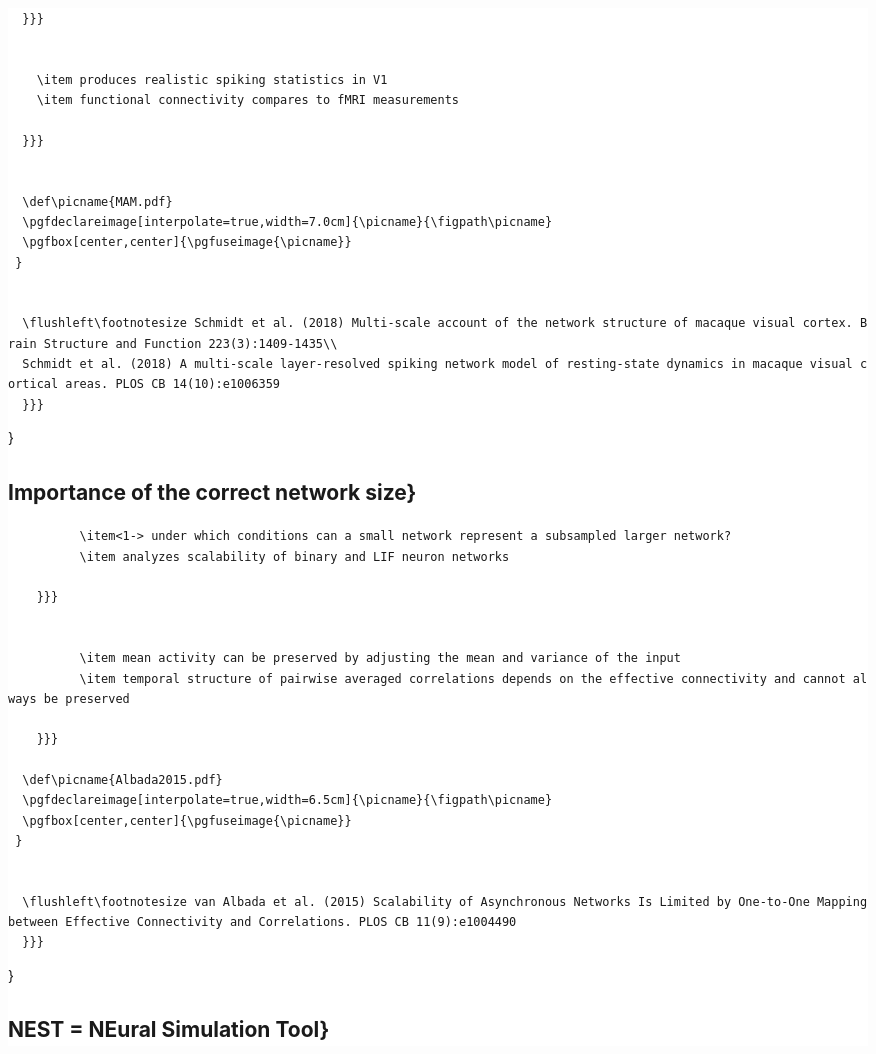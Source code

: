       }}}
    
      
        \item produces realistic spiking statistics in V1
        \item functional connectivity compares to fMRI measurements
      
      }}}

    
      \def\picname{MAM.pdf}
      \pgfdeclareimage[interpolate=true,width=7.0cm]{\picname}{\figpath\picname}
      \pgfbox[center,center]{\pgfuseimage{\picname}}
     }

    
      \flushleft\footnotesize Schmidt et al. (2018) Multi-scale account of the network structure of macaque visual cortex. Brain Structure and Function 223(3):1409-1435\\
      Schmidt et al. (2018) A multi-scale layer-resolved spiking network model of resting-state dynamics in macaque visual cortical areas. PLOS CB 14(10):e1006359
      }}}
  }



## Importance of the correct network size}


  
  

    
          
              \item<1-> under which conditions can a small network represent a subsampled larger network?
              \item analyzes scalability of binary and LIF neuron networks
          
        }}}
    
          
              \item mean activity can be preserved by adjusting the mean and variance of the input
              \item temporal structure of pairwise averaged correlations depends on the effective connectivity and cannot always be preserved
          
        }}}
    
      \def\picname{Albada2015.pdf}
      \pgfdeclareimage[interpolate=true,width=6.5cm]{\picname}{\figpath\picname}
      \pgfbox[center,center]{\pgfuseimage{\picname}}
     }

    
      \flushleft\footnotesize van Albada et al. (2015) Scalability of Asynchronous Networks Is Limited by One-to-One Mapping between Effective Connectivity and Correlations. PLOS CB 11(9):e1004490
      }}}
  }



## NEST = NEural Simulation Tool}


  
  
    